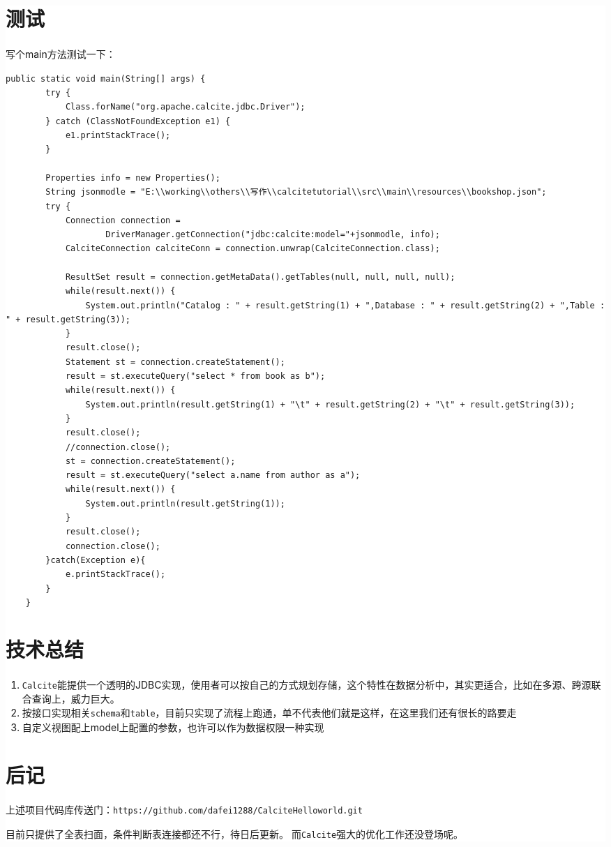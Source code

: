 # 测试
写个main方法测试一下：
```
public static void main(String[] args) {
        try {
            Class.forName("org.apache.calcite.jdbc.Driver");
        } catch (ClassNotFoundException e1) {
            e1.printStackTrace();
        }

        Properties info = new Properties();
        String jsonmodle = "E:\\working\\others\\写作\\calcitetutorial\\src\\main\\resources\\bookshop.json";
        try {
            Connection connection =
                    DriverManager.getConnection("jdbc:calcite:model="+jsonmodle, info);
            CalciteConnection calciteConn = connection.unwrap(CalciteConnection.class);

            ResultSet result = connection.getMetaData().getTables(null, null, null, null);
            while(result.next()) {
                System.out.println("Catalog : " + result.getString(1) + ",Database : " + result.getString(2) + ",Table : " + result.getString(3));
            }
            result.close();
            Statement st = connection.createStatement();
            result = st.executeQuery("select * from book as b");
            while(result.next()) {
                System.out.println(result.getString(1) + "\t" + result.getString(2) + "\t" + result.getString(3));
            }
            result.close();
            //connection.close();
            st = connection.createStatement();
            result = st.executeQuery("select a.name from author as a");
            while(result.next()) {
                System.out.println(result.getString(1));
            }
            result.close();
            connection.close();
        }catch(Exception e){
            e.printStackTrace();
        }
    }
```

# 技术总结
1. `Calcite`能提供一个透明的JDBC实现，使用者可以按自己的方式规划存储，这个特性在数据分析中，其实更适合，比如在多源、跨源联合查询上，威力巨大。
2. 按接口实现相关`schema`和`table`，目前只实现了流程上跑通，单不代表他们就是这样，在这里我们还有很长的路要走
3. 自定义视图配上model上配置的参数，也许可以作为数据权限一种实现


# 后记

上述项目代码库传送门：`https://github.com/dafei1288/CalciteHelloworld.git`

目前只提供了全表扫面，条件判断表连接都还不行，待日后更新。
而`Calcite`强大的优化工作还没登场呢。